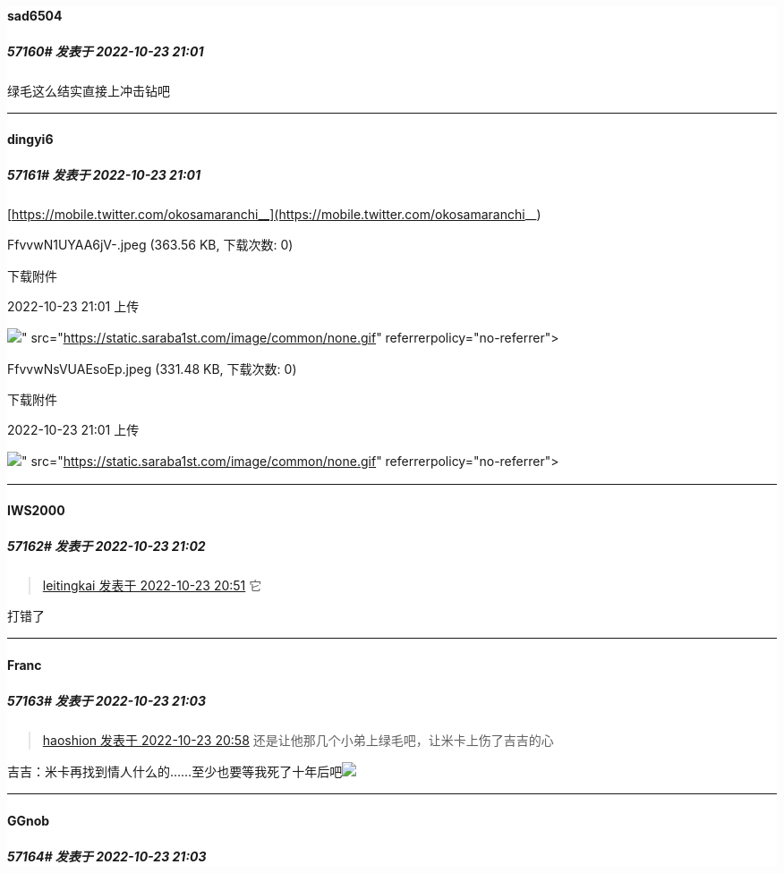 ####  sad6504  
##### 57160#       发表于 2022-10-23 21:01

绿毛这么结实直接上冲击钻吧

*****

####  dingyi6  
##### 57161#       发表于 2022-10-23 21:01

[https://mobile.twitter.com/okosamaranchi__](https://mobile.twitter.com/okosamaranchi__)

FfvvwN1UYAA6jV-.jpeg
(363.56 KB, 下载次数: 0)

下载附件

2022-10-23 21:01 上传

<img src="https://img.saraba1st.com/forum/202210/23/210149b020t38yv1zff057.jpeg" referrerpolicy="no-referrer">" src="https://static.saraba1st.com/image/common/none.gif" referrerpolicy="no-referrer">

FfvvwNsVUAEsoEp.jpeg
(331.48 KB, 下载次数: 0)

下载附件

2022-10-23 21:01 上传

<img src="https://img.saraba1st.com/forum/202210/23/210152dc795c1totrpcoho.jpeg" referrerpolicy="no-referrer">" src="https://static.saraba1st.com/image/common/none.gif" referrerpolicy="no-referrer">

*****

####  IWS2000  
##### 57162#       发表于 2022-10-23 21:02

<blockquote><a href="httphttps://bbs.saraba1st.com/2b/forum.php?mod=redirect&amp;goto=findpost&amp;pid=58064264&amp;ptid=2045127" target="_blank">leitingkai 发表于 2022-10-23 20:51</a>
它</blockquote>
打错了



*****

####  Franc  
##### 57163#       发表于 2022-10-23 21:03

<blockquote><a href="httphttps://bbs.saraba1st.com/2b/forum.php?mod=redirect&amp;goto=findpost&amp;pid=58064415&amp;ptid=2045127" target="_blank">haoshion 发表于 2022-10-23 20:58</a>
还是让他那几个小弟上绿毛吧，让米卡上伤了吉吉的心</blockquote>
吉吉：米卡再找到情人什么的……至少也要等我死了十年后吧<img src="https://static.saraba1st.com/image/smiley/face2017/053.png" referrerpolicy="no-referrer">

*****

####  GGnob  
##### 57164#       发表于 2022-10-23 21:03
